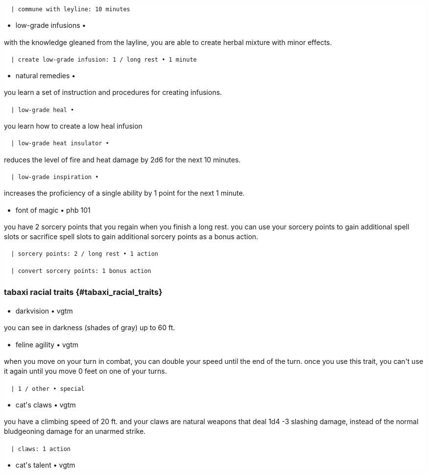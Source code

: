 `  | commune with leyline: 10 minutes `

-   low-grade infusions •

with the knowledge gleaned from the layline, you are able to create
herbal mixture with minor effects.

`  | create low-grade infusion: 1 / long rest • 1 minute `

-   natural remedies •

you learn a set of instruction and procedures for creating infusions.

`  | low-grade heal •  `

you learn how to create a low heal infusion

`  | low-grade heat insulator •  `

reduces the level of fire and heat damage by 2d6 for the next 10
minutes.

`  | low-grade inspiration •  `

increases the proficiency of a single ability by 1 point for the next 1
minute.

-   font of magic • phb 101

you have 2 sorcery points that you regain when you finish a long rest.
you can use your sorcery points to gain additional spell slots or
sacrifice spell slots to gain additional sorcery points as a bonus
action.

`  | sorcery points: 2 / long rest • 1 action `

`  | convert sorcery points: 1 bonus action `

### tabaxi racial traits {#tabaxi_racial_traits}

-   darkvision • vgtm

you can see in darkness (shades of gray) up to 60 ft.

-   feline agility • vgtm

when you move on your turn in combat, you can double your speed until
the end of the turn. once you use this trait, you can't use it again
until you move 0 feet on one of your turns.

`  | 1 / other • special `

-   cat's claws • vgtm

you have a climbing speed of 20 ft. and your claws are natural weapons
that deal 1d4 -3 slashing damage, instead of the normal bludgeoning
damage for an unarmed strike.

`  | claws: 1 action `

-   cat's talent • vgtm

